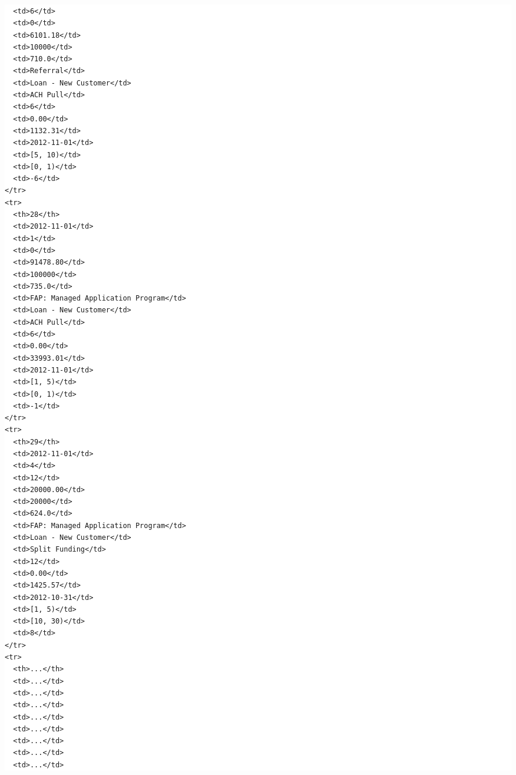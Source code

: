       <td>6</td>
      <td>0</td>
      <td>6101.18</td>
      <td>10000</td>
      <td>710.0</td>
      <td>Referral</td>
      <td>Loan - New Customer</td>
      <td>ACH Pull</td>
      <td>6</td>
      <td>0.00</td>
      <td>1132.31</td>
      <td>2012-11-01</td>
      <td>[5, 10)</td>
      <td>[0, 1)</td>
      <td>-6</td>
    </tr>
    <tr>
      <th>28</th>
      <td>2012-11-01</td>
      <td>1</td>
      <td>0</td>
      <td>91478.80</td>
      <td>100000</td>
      <td>735.0</td>
      <td>FAP: Managed Application Program</td>
      <td>Loan - New Customer</td>
      <td>ACH Pull</td>
      <td>6</td>
      <td>0.00</td>
      <td>33993.01</td>
      <td>2012-11-01</td>
      <td>[1, 5)</td>
      <td>[0, 1)</td>
      <td>-1</td>
    </tr>
    <tr>
      <th>29</th>
      <td>2012-11-01</td>
      <td>4</td>
      <td>12</td>
      <td>20000.00</td>
      <td>20000</td>
      <td>624.0</td>
      <td>FAP: Managed Application Program</td>
      <td>Loan - New Customer</td>
      <td>Split Funding</td>
      <td>12</td>
      <td>0.00</td>
      <td>1425.57</td>
      <td>2012-10-31</td>
      <td>[1, 5)</td>
      <td>[10, 30)</td>
      <td>8</td>
    </tr>
    <tr>
      <th>...</th>
      <td>...</td>
      <td>...</td>
      <td>...</td>
      <td>...</td>
      <td>...</td>
      <td>...</td>
      <td>...</td>
      <td>...</td>